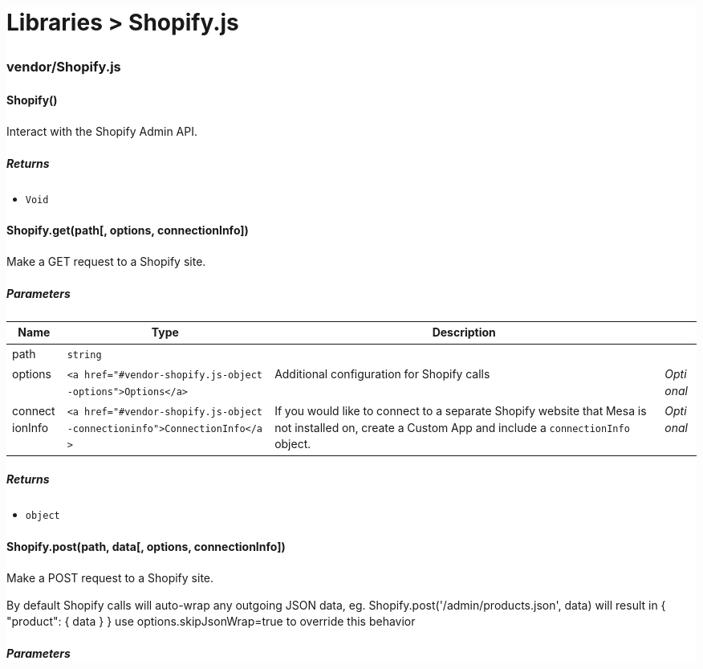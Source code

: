 # Libraries &gt; Shopify.js 



### vendor/Shopify.js


#### Shopify() 

Interact with the Shopify Admin API.






##### Returns


- `Void`



#### Shopify.get(path[, options, connectionInfo]) 

Make a GET request to a Shopify site.




##### Parameters

| Name | Type | Description |  |
| ---- | ---- | ----------- | -------- |
| path | `string`  |  | &nbsp; |
| options | `<a href="#vendor-shopify.js-object-options">Options</a>`  | Additional configuration for Shopify calls | *Optional* |
| connectionInfo | `<a href="#vendor-shopify.js-object-connectioninfo">ConnectionInfo</a>`  | If you would like to connect to a separate Shopify website that Mesa is not installed on, create a Custom App and include a `connectionInfo` object. | *Optional* |




##### Returns


- `object`  



#### Shopify.post(path, data[, options, connectionInfo]) 

Make a POST request to a Shopify site.

By default Shopify calls will auto-wrap any outgoing JSON data, eg. Shopify.post('/admin/products.json', data) will result in
{ "product": { data } }
use options.skipJsonWrap=true to override this behavior




##### Parameters
